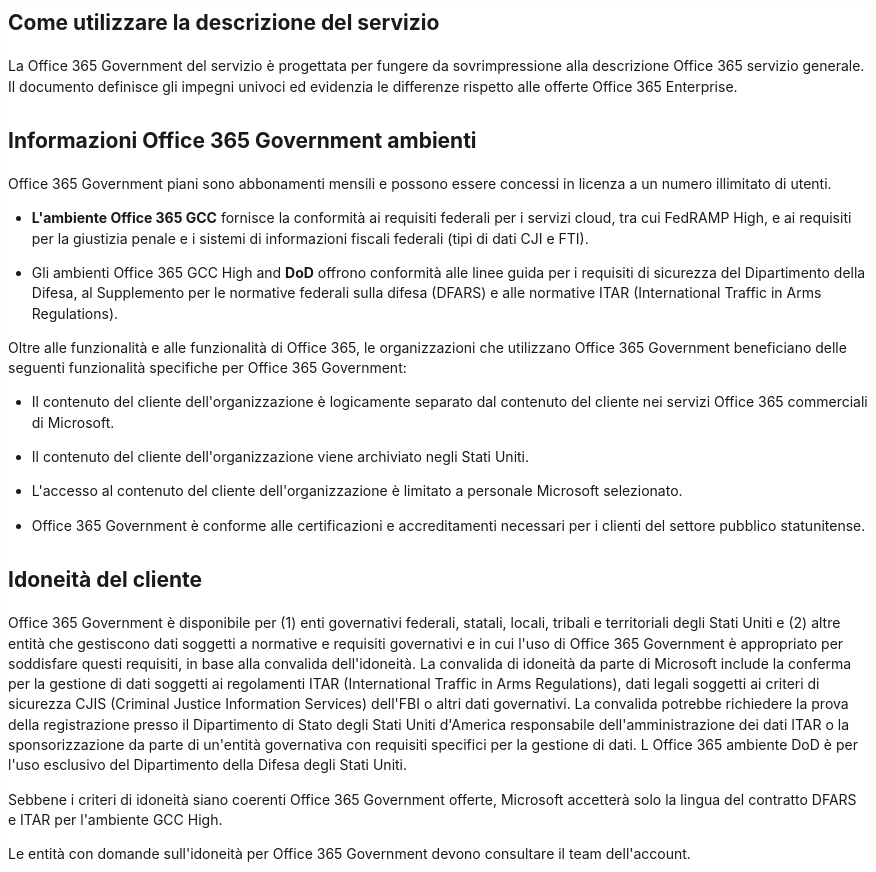 ## <a name="how-to-use-this-service-description"></a>Come utilizzare la descrizione del servizio

La Office 365 Government del servizio è progettata per fungere da sovrimpressione alla descrizione Office 365 servizio generale. Il documento definisce gli impegni univoci ed evidenzia le differenze rispetto alle offerte Office 365 Enterprise.

## <a name="about-office-365-government-environments"></a>Informazioni Office 365 Government ambienti

Office 365 Government piani sono abbonamenti mensili e possono essere concessi in licenza a un numero illimitato di utenti.

- **L'ambiente Office 365 GCC** fornisce la conformità ai requisiti federali per i servizi cloud, tra cui FedRAMP High, e ai requisiti per la giustizia penale e i sistemi di informazioni fiscali federali (tipi di dati CJI e FTI).

- Gli ambienti Office 365 GCC High and **DoD** offrono conformità alle linee guida per i requisiti di sicurezza del Dipartimento della Difesa, al Supplemento per le normative federali sulla difesa (DFARS) e alle normative ITAR (International Traffic in Arms Regulations).

Oltre alle funzionalità e alle funzionalità di Office 365, le organizzazioni che utilizzano Office 365 Government beneficiano delle seguenti funzionalità specifiche per Office 365 Government:

- Il contenuto del cliente dell'organizzazione è logicamente separato dal contenuto del cliente nei servizi Office 365 commerciali di Microsoft.

- Il contenuto del cliente dell'organizzazione viene archiviato negli Stati Uniti.

- L'accesso al contenuto del cliente dell'organizzazione è limitato a personale Microsoft selezionato.

- Office 365 Government è conforme alle certificazioni e accreditamenti necessari per i clienti del settore pubblico statunitense.

## <a name="customer-eligibility"></a>Idoneità del cliente

Office 365 Government è disponibile per (1) enti governativi federali, statali, locali, tribali e territoriali degli Stati Uniti e (2) altre entità che gestiscono dati soggetti a normative e requisiti governativi e in cui l'uso di Office 365 Government è appropriato per soddisfare questi requisiti, in base alla convalida dell'idoneità. La convalida di idoneità da parte di Microsoft include la conferma per la gestione di dati soggetti ai regolamenti ITAR (International Traffic in Arms Regulations), dati legali soggetti ai criteri di sicurezza CJIS (Criminal Justice Information Services) dell'FBI o altri dati governativi. La convalida potrebbe richiedere la prova della registrazione presso il Dipartimento di Stato degli Stati Uniti d'America responsabile dell'amministrazione dei dati ITAR o la sponsorizzazione da parte di un'entità governativa con requisiti specifici per la gestione di dati. L Office 365 ambiente DoD è per l'uso esclusivo del Dipartimento della Difesa degli Stati Uniti.

Sebbene i criteri di idoneità siano coerenti Office 365 Government offerte, Microsoft accetterà solo la lingua del contratto DFARS e ITAR per l'ambiente GCC High.

Le entità con domande sull'idoneità per Office 365 Government devono consultare il team dell'account.
